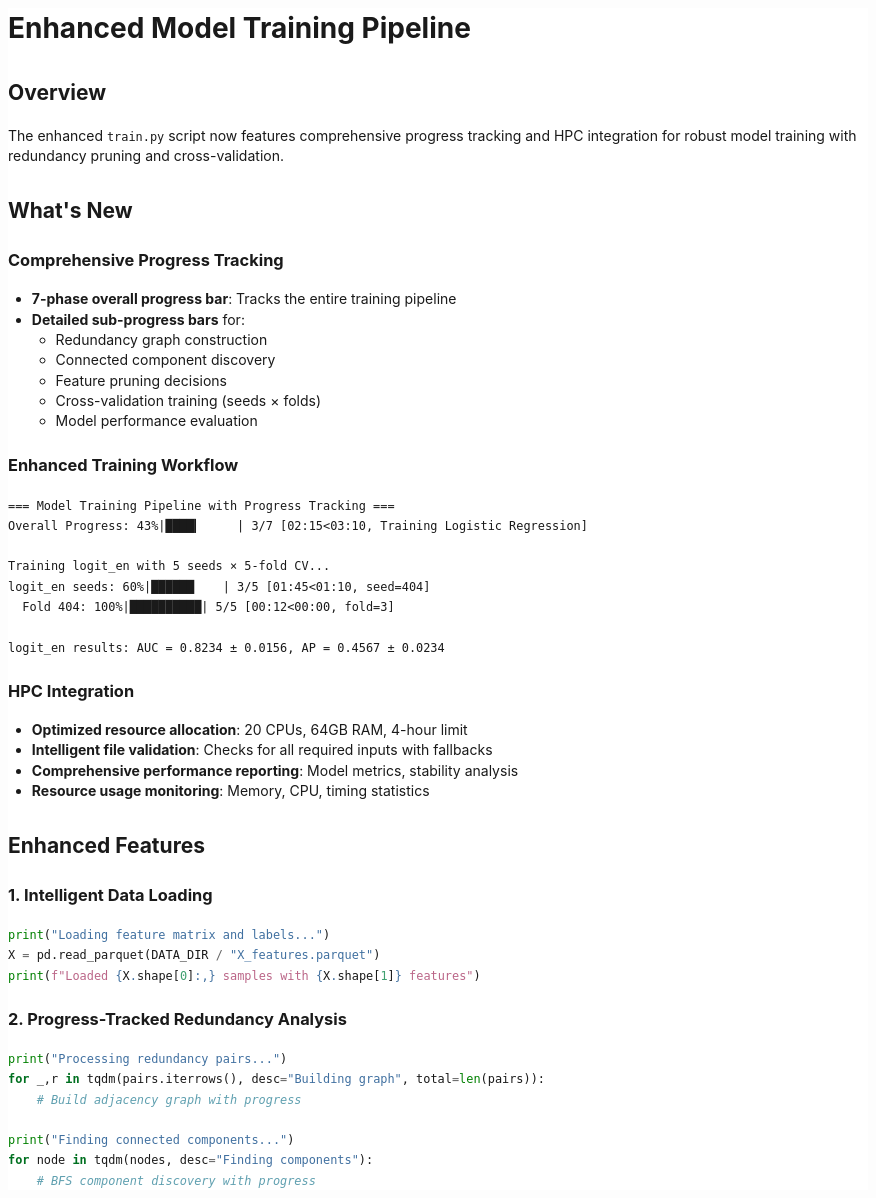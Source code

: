 # Enhanced Model Training Pipeline

## Overview
The enhanced `train.py` script now features comprehensive progress tracking and HPC integration for robust model training with redundancy pruning and cross-validation.

## What's New

### Comprehensive Progress Tracking
- **7-phase overall progress bar**: Tracks the entire training pipeline
- **Detailed sub-progress bars** for:
  - Redundancy graph construction
  - Connected component discovery
  - Feature pruning decisions
  - Cross-validation training (seeds × folds)
  - Model performance evaluation

### Enhanced Training Workflow
```
=== Model Training Pipeline with Progress Tracking ===
Overall Progress: 43%|████▎     | 3/7 [02:15<03:10, Training Logistic Regression]

Training logit_en with 5 seeds × 5-fold CV...
logit_en seeds: 60%|██████    | 3/5 [01:45<01:10, seed=404]
  Fold 404: 100%|██████████| 5/5 [00:12<00:00, fold=3]

logit_en results: AUC = 0.8234 ± 0.0156, AP = 0.4567 ± 0.0234
```

### HPC Integration
- **Optimized resource allocation**: 20 CPUs, 64GB RAM, 4-hour limit
- **Intelligent file validation**: Checks for all required inputs with fallbacks
- **Comprehensive performance reporting**: Model metrics, stability analysis
- **Resource usage monitoring**: Memory, CPU, timing statistics

## Enhanced Features

### 1. **Intelligent Data Loading**
```python
print("Loading feature matrix and labels...")
X = pd.read_parquet(DATA_DIR / "X_features.parquet")
print(f"Loaded {X.shape[0]:,} samples with {X.shape[1]} features")
```

### 2. **Progress-Tracked Redundancy Analysis**
```python
print("Processing redundancy pairs...")
for _,r in tqdm(pairs.iterrows(), desc="Building graph", total=len(pairs)):
    # Build adjacency graph with progress

print("Finding connected components...")
for node in tqdm(nodes, desc="Finding components"):
    # BFS component discovery with progress
```
